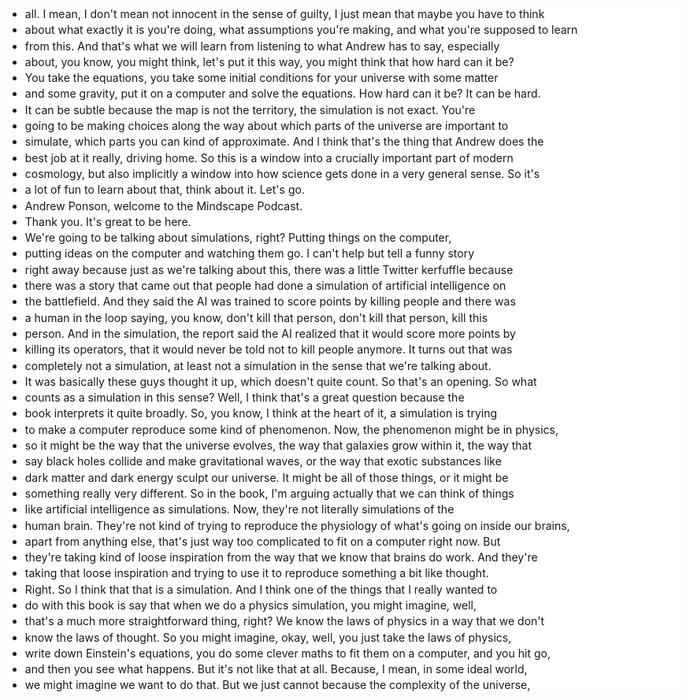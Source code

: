*  all. I mean, I don't mean not innocent in the sense of guilty, I just mean that maybe you have to think
*  about what exactly it is you're doing, what assumptions you're making, and what you're supposed to learn
*  from this. And that's what we will learn from listening to what Andrew has to say, especially
*  about, you know, you might think, let's put it this way, you might think that how hard can it be?
*  You take the equations, you take some initial conditions for your universe with some matter
*  and some gravity, put it on a computer and solve the equations. How hard can it be? It can be hard.
*  It can be subtle because the map is not the territory, the simulation is not exact. You're
*  going to be making choices along the way about which parts of the universe are important to
*  simulate, which parts you can kind of approximate. And I think that's the thing that Andrew does the
*  best job at it really, driving home. So this is a window into a crucially important part of modern
*  cosmology, but also implicitly a window into how science gets done in a very general sense. So it's
*  a lot of fun to learn about that, think about it. Let's go.
*  Andrew Ponson, welcome to the Mindscape Podcast.
*  Thank you. It's great to be here.
*  We're going to be talking about simulations, right? Putting things on the computer,
*  putting ideas on the computer and watching them go. I can't help but tell a funny story
*  right away because just as we're talking about this, there was a little Twitter kerfuffle because
*  there was a story that came out that people had done a simulation of artificial intelligence on
*  the battlefield. And they said the AI was trained to score points by killing people and there was
*  a human in the loop saying, you know, don't kill that person, don't kill that person, kill this
*  person. And in the simulation, the report said the AI realized that it would score more points by
*  killing its operators, that it would never be told not to kill people anymore. It turns out that was
*  completely not a simulation, at least not a simulation in the sense that we're talking about.
*  It was basically these guys thought it up, which doesn't quite count. So that's an opening. So what
*  counts as a simulation in this sense? Well, I think that's a great question because the
*  book interprets it quite broadly. So, you know, I think at the heart of it, a simulation is trying
*  to make a computer reproduce some kind of phenomenon. Now, the phenomenon might be in physics,
*  so it might be the way that the universe evolves, the way that galaxies grow within it, the way that
*  say black holes collide and make gravitational waves, or the way that exotic substances like
*  dark matter and dark energy sculpt our universe. It might be all of those things, or it might be
*  something really very different. So in the book, I'm arguing actually that we can think of things
*  like artificial intelligence as simulations. Now, they're not literally simulations of the
*  human brain. They're not kind of trying to reproduce the physiology of what's going on inside our brains,
*  apart from anything else, that's just way too complicated to fit on a computer right now. But
*  they're taking kind of loose inspiration from the way that we know that brains do work. And they're
*  taking that loose inspiration and trying to use it to reproduce something a bit like thought.
*  Right. So I think that that is a simulation. And I think one of the things that I really wanted to
*  do with this book is say that when we do a physics simulation, you might imagine, well,
*  that's a much more straightforward thing, right? We know the laws of physics in a way that we don't
*  know the laws of thought. So you might imagine, okay, well, you just take the laws of physics,
*  write down Einstein's equations, you do some clever maths to fit them on a computer, and you hit go,
*  and then you see what happens. But it's not like that at all. Because, I mean, in some ideal world,
*  we might imagine we want to do that. But we just cannot because the complexity of the universe,